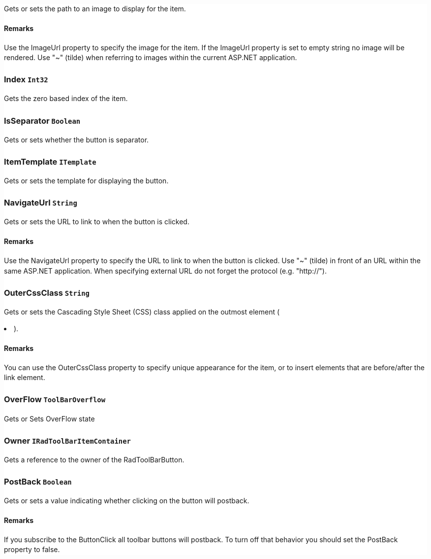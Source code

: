 Gets or sets the path to an image to display for the item.

#### Remarks
Use the ImageUrl property to specify the image for the item. If
            the ImageUrl property is set to empty string no image will be
            rendered. Use "~" (tilde) when referring to images within the current ASP.NET
            application.

###  Index `Int32`

Gets the zero based index of the item.

###  IsSeparator `Boolean`

Gets or sets whether the button is separator.

###  ItemTemplate `ITemplate`

Gets or sets the template for displaying the button.

###  NavigateUrl `String`

Gets or sets the URL to link to when the button is clicked.

#### Remarks
Use the NavigateUrl property to specify the URL to link to when
            the button is clicked. Use "~" (tilde) in front of an URL within the same ASP.NET
            application. When specifying external URL do not forget the protocol (e.g.
            "http://").

###  OuterCssClass `String`

Gets or sets the Cascading Style Sheet (CSS) class applied on the outmost element (<LI>).

#### Remarks
You can use the OuterCssClass property to specify unique
            	appearance for the item, or to insert elements that are before/after the link element.

###  OverFlow `ToolBarOverflow`

Gets or Sets OverFlow state

###  Owner `IRadToolBarItemContainer`

Gets a reference to the owner of the RadToolBarButton.

###  PostBack `Boolean`

Gets or sets a value indicating whether clicking on the button will
            postback.

#### Remarks
If you subscribe to the ButtonClick all toolbar
                buttons will postback. To turn off that behavior you should set the
                PostBack property to false.
